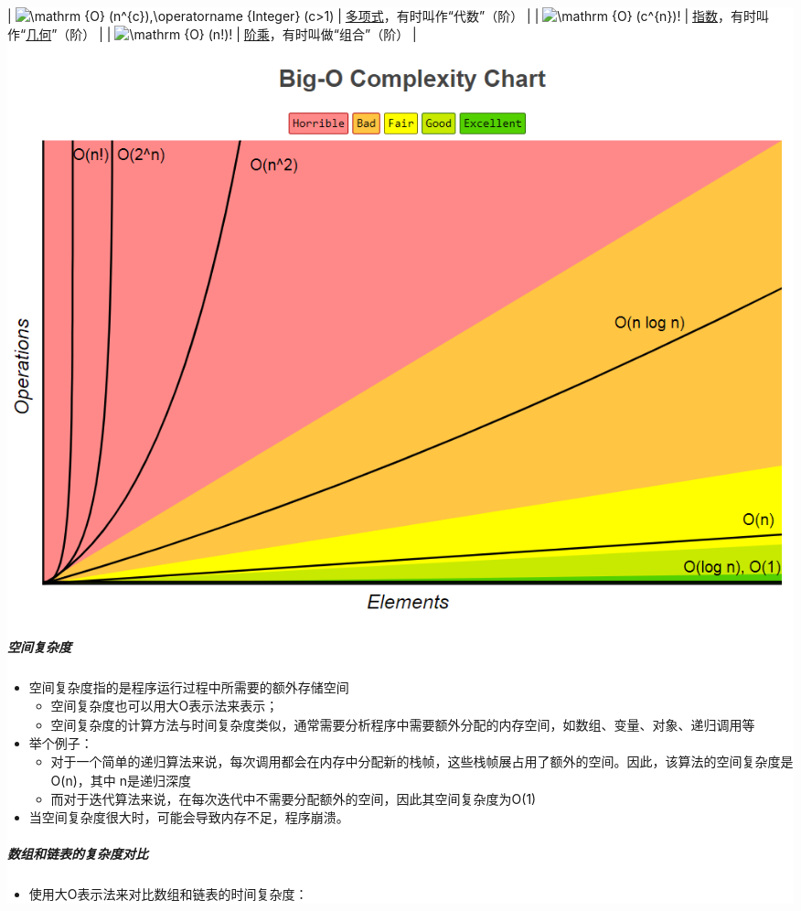 | ![\mathrm {O} (n^{c}),\operatorname {Integer} (c>1)](https://wikimedia.org/api/rest_v1/media/math/render/svg/086d08cc1d72e647e1810c0e2ac7e70d099fec37) | [多项式](https://zh.wikipedia.org/wiki/多项式)，有时叫作“代数”（阶） |
| ![\mathrm {O} (c^{n})\!](https://wikimedia.org/api/rest_v1/media/math/render/svg/a830bd28003689e75eb85a330c2017413dcceb98) | [指数](https://zh.wikipedia.org/wiki/指數函數)，有时叫作“[几何](https://zh.wikipedia.org/wiki/等比数列)”（阶） |
| ![\mathrm {O} (n!)\!](https://wikimedia.org/api/rest_v1/media/math/render/svg/f5a7957bb5d704181437f3fcf22b257ecbe699a7) | [阶乘](https://zh.wikipedia.org/wiki/阶乘)，有时叫做“组合”（阶） |

![](.\assets\M7ETYQ.png)

##### 空间复杂度

- 空间复杂度指的是程序运行过程中所需要的额外存储空间
  - 空间复杂度也可以用大O表示法来表示；
  - 空间复杂度的计算方法与时间复杂度类似，通常需要分析程序中需要额外分配的内存空间，如数组、变量、对象、递归调用等
- 举个例子：
  - 对于一个简单的递归算法来说，每次调用都会在内存中分配新的栈帧，这些栈帧展占用了额外的空间。因此，该算法的空间复杂度是O(n)，其中 n是递归深度
  - 而对于迭代算法来说，在每次迭代中不需要分配额外的空间，因此其空间复杂度为O(1)
- 当空间复杂度很大时，可能会导致内存不足，程序崩溃。



##### 数组和链表的复杂度对比

- 使用大O表示法来对比数组和链表的时间复杂度：
